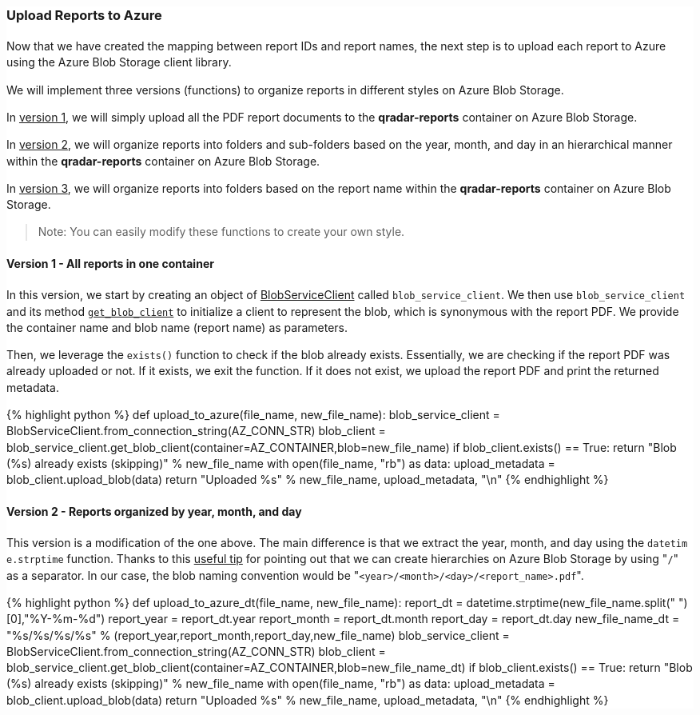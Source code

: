 ### Upload Reports to Azure

Now that we have created the mapping between report IDs and report names, the next step is to upload each report to Azure using the Azure Blob Storage client library. 

We will implement three versions (functions) to organize reports in different styles on Azure Blob Storage.

In [version 1](#version-1---all-reports-in-one-container), we will simply upload all the PDF report documents to the **qradar-reports** container on Azure Blob Storage.

In [version 2](#version-2---reports-organized-by-year-month-and-day), we will organize reports into folders and sub-folders based on the year, month, and day in an hierarchical manner within the **qradar-reports** container on Azure Blob Storage.

In [version 3](#version-3---reports-organized-by-name), we will organize reports into folders based on the report name within the **qradar-reports** container on Azure Blob Storage.

> Note: You can easily modify these functions to create your own style.

#### Version 1 - All reports in one container

In this version, we start by creating an object of [BlobServiceClient](https://learn.microsoft.com/en-us/python/api/azure-storage-blob/azure.storage.blob.blobserviceclient?view=azure-python) called `blob_service_client`. We then use `blob_service_client` and its method [`get_blob_client`](https://learn.microsoft.com/en-us/python/api/azure-storage-blob/azure.storage.blob.blobserviceclient?view=azure-python#azure-storage-blob-blobserviceclient-get-blob-client) to initialize a client to represent the blob, which is synonymous with the report PDF. We provide the container name and blob name (report name) as parameters.

Then, we leverage the `exists()` function to check if the blob already exists. Essentially, we are checking if the report PDF was already uploaded or not. If it exists, we exit the function. If it does not exist, we upload the report PDF and print the returned metadata.

{% highlight python %}
def upload_to_azure(file_name, new_file_name):
    blob_service_client =  BlobServiceClient.from_connection_string(AZ_CONN_STR)
    blob_client = blob_service_client.get_blob_client(container=AZ_CONTAINER,blob=new_file_name)
    if blob_client.exists() == True:
      return "Blob (%s) already exists (skipping)" % new_file_name
    with open(file_name, "rb") as data:
        upload_metadata = blob_client.upload_blob(data)
    return "Uploaded %s" % new_file_name, upload_metadata, "\n"
{% endhighlight %}

#### Version 2 - Reports organized by year, month, and day

This version is a modification of the one above. The main difference is that we extract the year, month, and day using the  `datetime.strptime` function. Thanks to this [useful tip](https://microsoft.github.io/AzureTipsAndTricks/blog/tip79.html) for pointing out that we can create hierarchies on Azure Blob Storage by using "`/`" as a separator. In our case, the blob naming convention would be "`<year>/<month>/<day>/<report_name>.pdf`".

{% highlight python %}
def upload_to_azure_dt(file_name, new_file_name):
    report_dt = datetime.strptime(new_file_name.split(" ")[0],"%Y-%m-%d")
    report_year = report_dt.year
    report_month = report_dt.month
    report_day = report_dt.day
    new_file_name_dt = "%s/%s/%s/%s" % (report_year,report_month,report_day,new_file_name)
    blob_service_client =  BlobServiceClient.from_connection_string(AZ_CONN_STR)
    blob_client = blob_service_client.get_blob_client(container=AZ_CONTAINER,blob=new_file_name_dt)
    if blob_client.exists() == True:
      return "Blob (%s) already exists (skipping)" % new_file_name
    with open(file_name, "rb") as data:
        upload_metadata = blob_client.upload_blob(data)
    return "Uploaded %s" % new_file_name, upload_metadata, "\n"
{% endhighlight %}